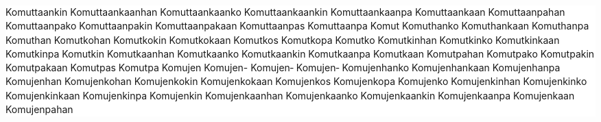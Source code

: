 Komuttaankin
Komuttaankaanhan
Komuttaankaanko
Komuttaankaankin
Komuttaankaanpa
Komuttaankaan
Komuttaanpahan
Komuttaanpako
Komuttaanpakin
Komuttaanpakaan
Komuttaanpas
Komuttaanpa
Komut
Komuthanko
Komuthankaan
Komuthanpa
Komuthan
Komutkohan
Komutkokin
Komutkokaan
Komutkos
Komutkopa
Komutko
Komutkinhan
Komutkinko
Komutkinkaan
Komutkinpa
Komutkin
Komutkaanhan
Komutkaanko
Komutkaankin
Komutkaanpa
Komutkaan
Komutpahan
Komutpako
Komutpakin
Komutpakaan
Komutpas
Komutpa
Komujen
Komujen-
Komujen‐
Komujen‑
Komujenhanko
Komujenhankaan
Komujenhanpa
Komujenhan
Komujenkohan
Komujenkokin
Komujenkokaan
Komujenkos
Komujenkopa
Komujenko
Komujenkinhan
Komujenkinko
Komujenkinkaan
Komujenkinpa
Komujenkin
Komujenkaanhan
Komujenkaanko
Komujenkaankin
Komujenkaanpa
Komujenkaan
Komujenpahan